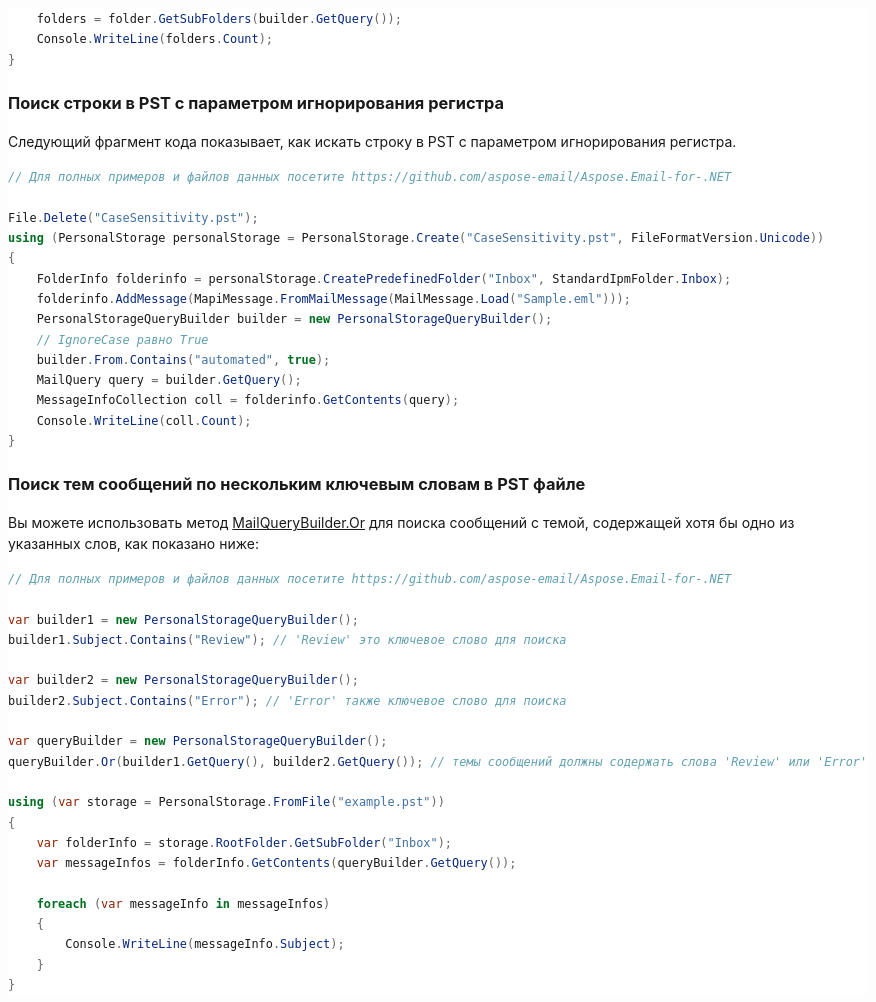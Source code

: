```csharp
    folders = folder.GetSubFolders(builder.GetQuery());
    Console.WriteLine(folders.Count);
}
```

### **Поиск строки в PST с параметром игнорирования регистра**

Следующий фрагмент кода показывает, как искать строку в PST с параметром игнорирования регистра.

```csharp
// Для полных примеров и файлов данных посетите https://github.com/aspose-email/Aspose.Email-for-.NET

File.Delete("CaseSensitivity.pst");
using (PersonalStorage personalStorage = PersonalStorage.Create("CaseSensitivity.pst", FileFormatVersion.Unicode))
{
	FolderInfo folderinfo = personalStorage.CreatePredefinedFolder("Inbox", StandardIpmFolder.Inbox);
	folderinfo.AddMessage(MapiMessage.FromMailMessage(MailMessage.Load("Sample.eml")));
	PersonalStorageQueryBuilder builder = new PersonalStorageQueryBuilder();
	// IgnoreCase равно True
	builder.From.Contains("automated", true);
	MailQuery query = builder.GetQuery();
	MessageInfoCollection coll = folderinfo.GetContents(query);
	Console.WriteLine(coll.Count);
}
```

### **Поиск тем сообщений по нескольким ключевым словам в PST файле**

Вы можете использовать метод [MailQueryBuilder.Or](https://reference.aspose.com/email/net/aspose.email.tools.search/mailquerybuilder/or/#or) для поиска сообщений с темой, содержащей хотя бы одно из указанных слов, как показано ниже:

```csharp
// Для полных примеров и файлов данных посетите https://github.com/aspose-email/Aspose.Email-for-.NET

var builder1 = new PersonalStorageQueryBuilder();
builder1.Subject.Contains("Review"); // 'Review' это ключевое слово для поиска

var builder2 = new PersonalStorageQueryBuilder();
builder2.Subject.Contains("Error"); // 'Error' также ключевое слово для поиска

var queryBuilder = new PersonalStorageQueryBuilder();
queryBuilder.Or(builder1.GetQuery(), builder2.GetQuery()); // темы сообщений должны содержать слова 'Review' или 'Error'

using (var storage = PersonalStorage.FromFile("example.pst"))
{
    var folderInfo = storage.RootFolder.GetSubFolder("Inbox");
    var messageInfos = folderInfo.GetContents(queryBuilder.GetQuery());

    foreach (var messageInfo in messageInfos)
    {
        Console.WriteLine(messageInfo.Subject);
    }
}
```

